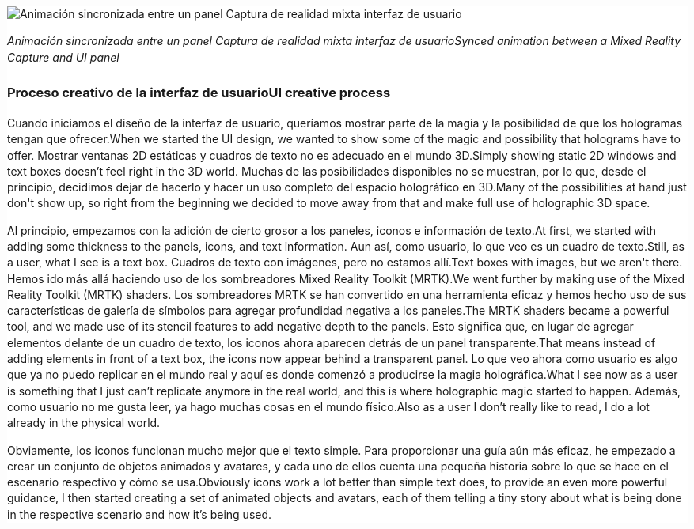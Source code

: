 ![Animación sincronizada entre un panel Captura de realidad mixta interfaz de usuario](images/designing-holograms/synced-objects.gif)

<span data-ttu-id="5527f-176">*Animación sincronizada entre un panel Captura de realidad mixta interfaz de usuario*</span><span class="sxs-lookup"><span data-stu-id="5527f-176">*Synced animation between a Mixed Reality Capture and UI panel*</span></span>

### <a name="ui-creative-process"></a><span data-ttu-id="5527f-177">Proceso creativo de la interfaz de usuario</span><span class="sxs-lookup"><span data-stu-id="5527f-177">UI creative process</span></span>

<span data-ttu-id="5527f-178">Cuando iniciamos el diseño de la interfaz de usuario, queríamos mostrar parte de la magia y la posibilidad de que los hologramas tengan que ofrecer.</span><span class="sxs-lookup"><span data-stu-id="5527f-178">When we started the UI design, we wanted to show some of the magic and possibility that holograms have to offer.</span></span> <span data-ttu-id="5527f-179">Mostrar ventanas 2D estáticas y cuadros de texto no es adecuado en el mundo 3D.</span><span class="sxs-lookup"><span data-stu-id="5527f-179">Simply showing static 2D windows and text boxes doesn’t feel right in the 3D world.</span></span> <span data-ttu-id="5527f-180">Muchas de las posibilidades disponibles no se muestran, por lo que, desde el principio, decidimos dejar de hacerlo y hacer un uso completo del espacio holográfico en 3D.</span><span class="sxs-lookup"><span data-stu-id="5527f-180">Many of the possibilities at hand just don't show up, so right from the beginning we decided to move away from that and make full use of holographic 3D space.</span></span>

<span data-ttu-id="5527f-181">Al principio, empezamos con la adición de cierto grosor a los paneles, iconos e información de texto.</span><span class="sxs-lookup"><span data-stu-id="5527f-181">At first, we started with adding some thickness to the panels, icons, and text information.</span></span> <span data-ttu-id="5527f-182">Aun así, como usuario, lo que veo es un cuadro de texto.</span><span class="sxs-lookup"><span data-stu-id="5527f-182">Still, as a user, what I see is a text box.</span></span> <span data-ttu-id="5527f-183">Cuadros de texto con imágenes, pero no estamos allí.</span><span class="sxs-lookup"><span data-stu-id="5527f-183">Text boxes with images, but we aren't there.</span></span> <span data-ttu-id="5527f-184">Hemos ido más allá haciendo uso de los sombreadores Mixed Reality Toolkit (MRTK).</span><span class="sxs-lookup"><span data-stu-id="5527f-184">We went further by making use of the Mixed Reality Toolkit (MRTK) shaders.</span></span> <span data-ttu-id="5527f-185">Los sombreadores MRTK se han convertido en una herramienta eficaz y hemos hecho uso de sus características de galería de símbolos para agregar profundidad negativa a los paneles.</span><span class="sxs-lookup"><span data-stu-id="5527f-185">The MRTK shaders became a powerful tool, and we made use of its stencil features to add negative depth to the panels.</span></span> <span data-ttu-id="5527f-186">Esto significa que, en lugar de agregar elementos delante de un cuadro de texto, los iconos ahora aparecen detrás de un panel transparente.</span><span class="sxs-lookup"><span data-stu-id="5527f-186">That means instead of adding elements in front of a text box, the icons now appear behind a transparent panel.</span></span> <span data-ttu-id="5527f-187">Lo que veo ahora como usuario es algo que ya no puedo replicar en el mundo real y aquí es donde comenzó a producirse la magia holográfica.</span><span class="sxs-lookup"><span data-stu-id="5527f-187">What I see now as a user is something that I just can’t replicate anymore in the real world, and this is where holographic magic started to happen.</span></span> <span data-ttu-id="5527f-188">Además, como usuario no me gusta leer, ya hago muchas cosas en el mundo físico.</span><span class="sxs-lookup"><span data-stu-id="5527f-188">Also as a user I don’t really like to read, I do a lot already in the physical world.</span></span>

<span data-ttu-id="5527f-189">Obviamente, los iconos funcionan mucho mejor que el texto simple. Para proporcionar una guía aún más eficaz, he empezado a crear un conjunto de objetos animados y avatares, y cada uno de ellos cuenta una pequeña historia sobre lo que se hace en el escenario respectivo y cómo se usa.</span><span class="sxs-lookup"><span data-stu-id="5527f-189">Obviously icons work a lot better than simple text does, to provide an even more powerful guidance, I then started creating a set of animated objects and avatars, each of them telling a tiny story about what is being done in the respective scenario and how it’s being used.</span></span>
